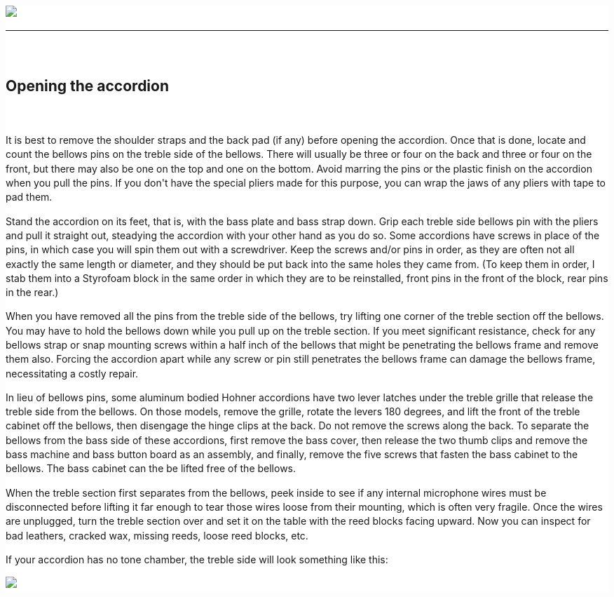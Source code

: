 ![](https://img1.wsimg.com/isteam/ip/4a301ca3-9f92-4e00-98ba-64b8a5c22929/legacy/9547fb7a2f0b6c6492fa92eaabcae14d.jpg)  




---



&nbsp;
## Opening the accordion
&nbsp;


It is best to remove the shoulder straps and the back pad (if any) before opening the accordion. Once that is done, locate and count the bellows pins on the treble side of the bellows. There will usually be three or four on the back and three or four on the front, but there may also be one on the top and one on the bottom. Avoid marring the pins or the plastic finish on the accordion when you pull the pins. If you don't have the special pliers made for this purpose, you can wrap the jaws of any pliers with  tape to pad them.

Stand the accordion on its feet, that is, with the bass plate and bass strap down. Grip each treble side bellows pin with the pliers and pull it straight out, steadying the accordion with your other hand as you do so. Some accordions have screws in place of the pins, in which case you will spin them out with a screwdriver. Keep the screws and/or pins in order, as they are often not all exactly the same length or diameter, and they should be put back into the same holes they came from. (To keep them in order, I stab them into a Styrofoam block in the same order in which they are to be reinstalled, front pins in the front of the block, rear pins in the rear.)  

When you have removed all the pins from the treble side of the bellows, try lifting one corner of the treble section off the bellows. You may have to hold the bellows down while you pull up on the treble section. If you meet significant resistance, check for any bellows strap or snap mounting screws within a half inch of the bellows that might be penetrating the bellows frame and remove them also. Forcing the accordion apart while any screw or pin still penetrates the bellows frame can damage the bellows frame, necessitating a costly repair.  

In lieu of bellows pins, some aluminum bodied Hohner accordions have two lever latches under the treble grille that release the treble side from the bellows. On those models, remove the grille, rotate the levers 180 degrees, and lift the front of the treble cabinet off the bellows, then disengage the hinge clips at the back. Do not remove the screws along the back. To separate the bellows from the bass side of these accordions, first remove the bass cover, then release the two thumb clips and remove the bass machine and bass button board as an assembly, and finally, remove the five screws that fasten the bass cabinet to the bellows. The bass cabinet can the be lifted free of the bellows.   

When the treble section first separates from the bellows, peek inside to see if any internal microphone wires must be disconnected before lifting it far enough to tear those wires loose from their mounting, which is often very fragile. Once the wires are unplugged, turn the treble section over and set it on the table with the reed blocks facing upward. Now you can inspect for bad leathers, cracked wax, missing reeds, loose reed blocks, etc.


If your accordion has no tone chamber, the treble side will look something like this:  


![](https://img1.wsimg.com/isteam/ip/4a301ca3-9f92-4e00-98ba-64b8a5c22929/legacy/378b3c169af3e71d41f69c449695743d.jpg)  


